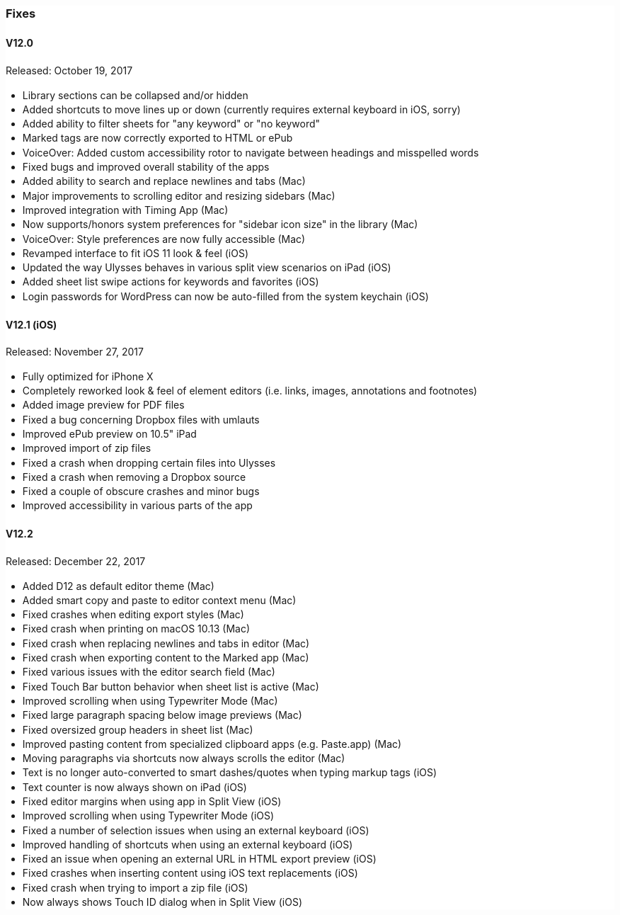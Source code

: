 ### Fixes

#### V12.0 

Released: October 19, 2017

- Library sections can be collapsed and/or hidden
- Added shortcuts to move lines up or down (currently requires external keyboard in iOS, sorry)
- Added ability to filter sheets for "any keyword" or "no keyword"
- Marked tags are now correctly exported to HTML or ePub
- VoiceOver: Added custom accessibility rotor to navigate between headings and misspelled words
- Fixed bugs and improved overall stability of the apps
- Added ability to search and replace newlines and tabs (Mac)
- Major improvements to scrolling editor and resizing sidebars (Mac)
- Improved integration with Timing App (Mac)
- Now supports/honors system preferences for "sidebar icon size" in the library (Mac)
- VoiceOver: Style preferences are now fully accessible (Mac)
- Revamped interface to fit iOS 11 look & feel (iOS)
- Updated the way Ulysses behaves in various split view scenarios on iPad (iOS)
- Added sheet list swipe actions for keywords and favorites (iOS)
- Login passwords for WordPress can now be auto-filled from the system keychain (iOS)

#### V12.1 (iOS)

Released: November 27, 2017

- Fully optimized for iPhone X
- Completely reworked look & feel of element editors (i.e. links, images, annotations and footnotes)
- Added image preview for PDF files
- Fixed a bug concerning Dropbox files with umlauts
- Improved ePub preview on 10.5" iPad
- Improved import of zip files
- Fixed a crash when dropping certain files into Ulysses
- Fixed a crash when removing a Dropbox source
- Fixed a couple of obscure crashes and minor bugs
- Improved accessibility in various parts of the app

#### V12.2 

Released: December 22, 2017

- Added D12 as default editor theme (Mac)
- Added smart copy and paste to editor context menu (Mac)
- Fixed crashes when editing export styles (Mac)
- Fixed crash when printing on macOS 10.13 (Mac)
- Fixed crash when replacing newlines and tabs in editor (Mac)
- Fixed crash when exporting content to the Marked app (Mac)
- Fixed various issues with the editor search field (Mac)
- Fixed Touch Bar button behavior when sheet list is active (Mac)
- Improved scrolling when using Typewriter Mode (Mac)
- Fixed large paragraph spacing below image previews (Mac)
- Fixed oversized group headers in sheet list (Mac)
- Improved pasting content from specialized clipboard apps (e.g. Paste.app) (Mac)
- Moving paragraphs via shortcuts now always scrolls the editor (Mac)
- Text is no longer auto-converted to smart dashes/quotes when typing markup tags (iOS)
- Text counter is now always shown on iPad (iOS)
- Fixed editor margins when using app in Split View (iOS)
- Improved scrolling when using Typewriter Mode (iOS)
- Fixed a number of selection issues when using an external keyboard (iOS)
- Improved handling of shortcuts when using an external keyboard (iOS)
- Fixed an issue when opening an external URL in HTML export preview (iOS)
- Fixed crashes when inserting content using iOS text replacements (iOS)
- Fixed crash when trying to import a zip file (iOS)
- Now always shows Touch ID dialog when in Split View (iOS)
